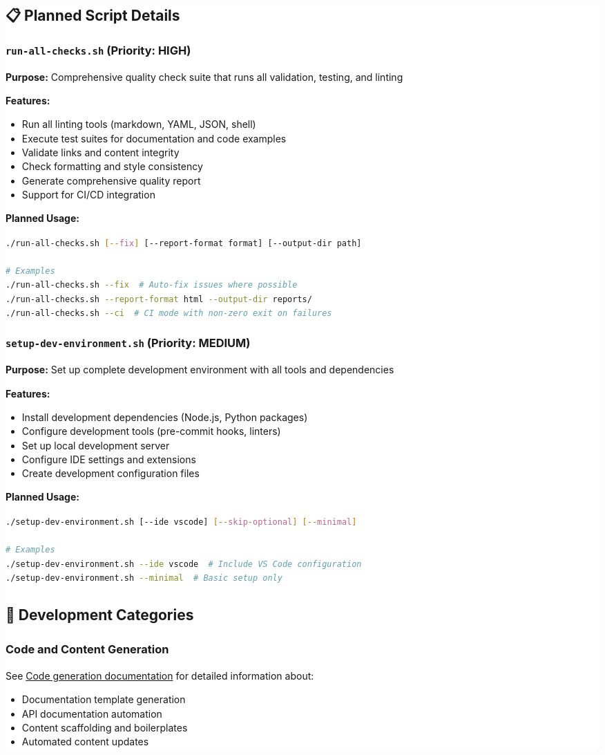 ## 📋 Planned Script Details

### `run-all-checks.sh` (Priority: HIGH)

**Purpose:** Comprehensive quality check suite that runs all validation, testing, and linting

**Features:**
- Run all linting tools (markdown, YAML, JSON, shell)
- Execute test suites for documentation and code examples
- Validate links and content integrity
- Check formatting and style consistency
- Generate comprehensive quality report
- Support for CI/CD integration

**Planned Usage:**
```bash
./run-all-checks.sh [--fix] [--report-format format] [--output-dir path]

# Examples
./run-all-checks.sh --fix  # Auto-fix issues where possible
./run-all-checks.sh --report-format html --output-dir reports/
./run-all-checks.sh --ci  # CI mode with non-zero exit on failures
```

### `setup-dev-environment.sh` (Priority: MEDIUM)

**Purpose:** Set up complete development environment with all tools and dependencies

**Features:**
- Install development dependencies (Node.js, Python packages)
- Configure development tools (pre-commit hooks, linters)
- Set up local development server
- Configure IDE settings and extensions
- Create development configuration files

**Planned Usage:**
```bash
./setup-dev-environment.sh [--ide vscode] [--skip-optional] [--minimal]

# Examples
./setup-dev-environment.sh --ide vscode  # Include VS Code configuration
./setup-dev-environment.sh --minimal  # Basic setup only
```

## 🔧 Development Categories

### Code and Content Generation

See [Code generation documentation](./code-generation/README.md) for detailed information about:
- Documentation template generation
- API documentation automation
- Content scaffolding and boilerplates
- Automated content updates
